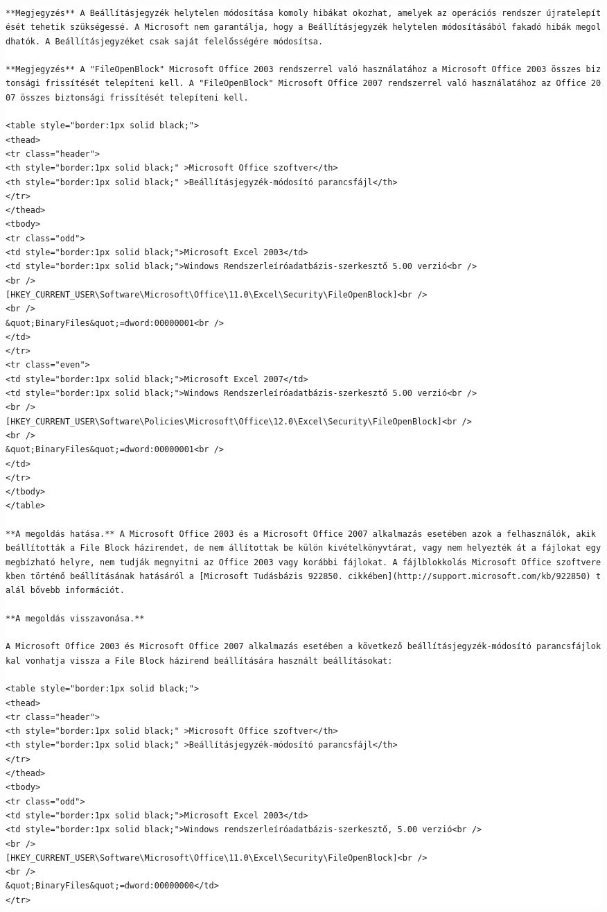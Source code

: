     **Megjegyzés** A Beállításjegyzék helytelen módosítása komoly hibákat okozhat, amelyek az operációs rendszer újratelepítését tehetik szükségessé. A Microsoft nem garantálja, hogy a Beállításjegyzék helytelen módosításából fakadó hibák megoldhatók. A Beállításjegyzéket csak saját felelősségére módosítsa.

    **Megjegyzés** A "FileOpenBlock" Microsoft Office 2003 rendszerrel való használatához a Microsoft Office 2003 összes biztonsági frissítését telepíteni kell. A "FileOpenBlock" Microsoft Office 2007 rendszerrel való használatához az Office 2007 összes biztonsági frissítését telepíteni kell.

    <table style="border:1px solid black;">
    <thead>
    <tr class="header">
    <th style="border:1px solid black;" >Microsoft Office szoftver</th>
    <th style="border:1px solid black;" >Beállításjegyzék-módosító parancsfájl</th>
    </tr>
    </thead>
    <tbody>
    <tr class="odd">
    <td style="border:1px solid black;">Microsoft Excel 2003</td>
    <td style="border:1px solid black;">Windows Rendszerleíróadatbázis-szerkesztő 5.00 verzió<br />
    <br />
    [HKEY_CURRENT_USER\Software\Microsoft\Office\11.0\Excel\Security\FileOpenBlock]<br />
    <br />
    &quot;BinaryFiles&quot;=dword:00000001<br />
    </td>
    </tr>
    <tr class="even">
    <td style="border:1px solid black;">Microsoft Excel 2007</td>
    <td style="border:1px solid black;">Windows Rendszerleíróadatbázis-szerkesztő 5.00 verzió<br />
    <br />
    [HKEY_CURRENT_USER\Software\Policies\Microsoft\Office\12.0\Excel\Security\FileOpenBlock]<br />
    <br />
    &quot;BinaryFiles&quot;=dword:00000001<br />
    </td>
    </tr>
    </tbody>
    </table>
 
    **A megoldás hatása.** A Microsoft Office 2003 és a Microsoft Office 2007 alkalmazás esetében azok a felhasználók, akik beállították a File Block házirendet, de nem állítottak be külön kivételkönyvtárat, vagy nem helyezték át a fájlokat egy megbízható helyre, nem tudják megnyitni az Office 2003 vagy korábbi fájlokat. A fájlblokkolás Microsoft Office szoftverekben történő beállításának hatásáról a [Microsoft Tudásbázis 922850. cikkében](http://support.microsoft.com/kb/922850) talál bővebb információt.

    **A megoldás visszavonása.**

    A Microsoft Office 2003 és Microsoft Office 2007 alkalmazás esetében a következő beállításjegyzék-módosító parancsfájlokkal vonhatja vissza a File Block házirend beállítására használt beállításokat:

    <table style="border:1px solid black;">
    <thead>
    <tr class="header">
    <th style="border:1px solid black;" >Microsoft Office szoftver</th>
    <th style="border:1px solid black;" >Beállításjegyzék-módosító parancsfájl</th>
    </tr>
    </thead>
    <tbody>
    <tr class="odd">
    <td style="border:1px solid black;">Microsoft Excel 2003</td>
    <td style="border:1px solid black;">Windows rendszerleíróadatbázis-szerkesztő, 5.00 verzió<br />
    <br />
    [HKEY_CURRENT_USER\Software\Microsoft\Office\11.0\Excel\Security\FileOpenBlock]<br />
    <br />
    &quot;BinaryFiles&quot;=dword:00000000</td>
    </tr>